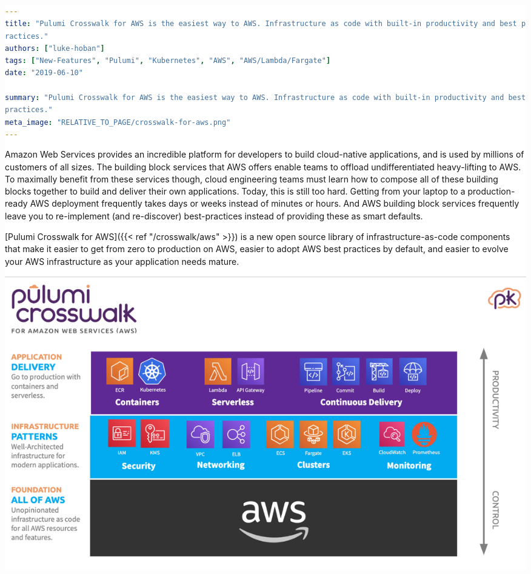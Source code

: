 ```yaml
---
title: "Pulumi Crosswalk for AWS is the easiest way to AWS. Infrastructure as code with built-in productivity and best practices."
authors: ["luke-hoban"]
tags: ["New-Features", "Pulumi", "Kubernetes", "AWS", "AWS/Lambda/Fargate"]
date: "2019-06-10"

summary: "Pulumi Crosswalk for AWS is the easiest way to AWS. Infrastructure as code with built-in productivity and best practices."
meta_image: "RELATIVE_TO_PAGE/crosswalk-for-aws.png"
---
```



Amazon Web Services provides an incredible platform for developers to
build cloud-native applications, and is used by millions of customers of
all sizes. The building block services that AWS offers enable teams to
offload undifferentiated heavy-lifting to AWS. To maximally benefit from
these services though, cloud engineering teams must learn how to compose
all of these building blocks together to build and deliver their own
applications. Today, this is still too hard. Getting from your laptop to
a production-ready AWS deployment frequently takes days or weeks instead
of minutes or hours. And AWS building block services frequently leave
you to re-implement (and re-discover) best-practices instead of
providing these as smart defaults.

[Pulumi Crosswalk for AWS]({{< ref "/crosswalk/aws" >}}) is a
new open source library of infrastructure-as-code components that make
it easier to get from zero to production on AWS, easier to adopt AWS
best practices by default, and easier to evolve your AWS infrastructure
as your application needs mature.

![Pulumi Crosswalk for AWS](./crosswalk-for-aws.png)

